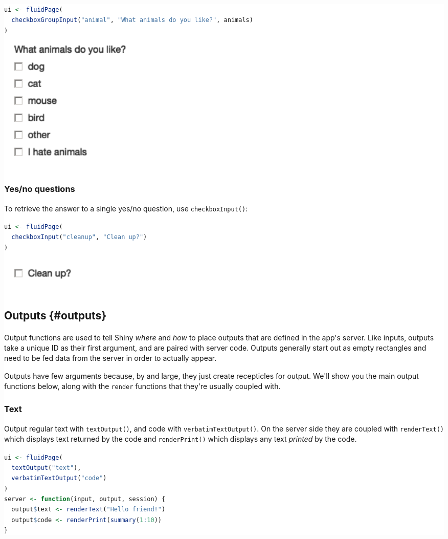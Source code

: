 
```r
ui <- fluidPage(
  checkboxGroupInput("animal", "What animals do you like?", animals)
)
```
<img src="screenshots/basic-ui/multi-radio.png" width="800" />

### Yes/no questions

To retrieve the answer to a single yes/no question, use `checkboxInput()`:


```r
ui <- fluidPage(
  checkboxInput("cleanup", "Clean up?")
)
```
<img src="screenshots/basic-ui/yes-no.png" width="800" />

## Outputs {#outputs}

Output functions are used to tell Shiny _where_ and _how_ to place outputs that are defined in the app's server. Like inputs, outputs take a unique ID as their first argument, and are paired with server code. Outputs generally start out as empty rectangles and need to be fed data from the server in order to actually appear.

Outputs have few arguments because, by and large, they just create recepticles for output. We'll show you the main output functions below, along with the `render` functions that they're usually coupled with.

### Text

Output regular text with `textOutput()`, and code with `verbatimTextOutput()`. On the server side they are coupled with `renderText()` which displays text returned by the code and `renderPrint()` which displays any text _printed_ by the code.


```r
ui <- fluidPage(
  textOutput("text"),
  verbatimTextOutput("code")
)
server <- function(input, output, session) {
  output$text <- renderText("Hello friend!")
  output$code <- renderPrint(summary(1:10))
}
```